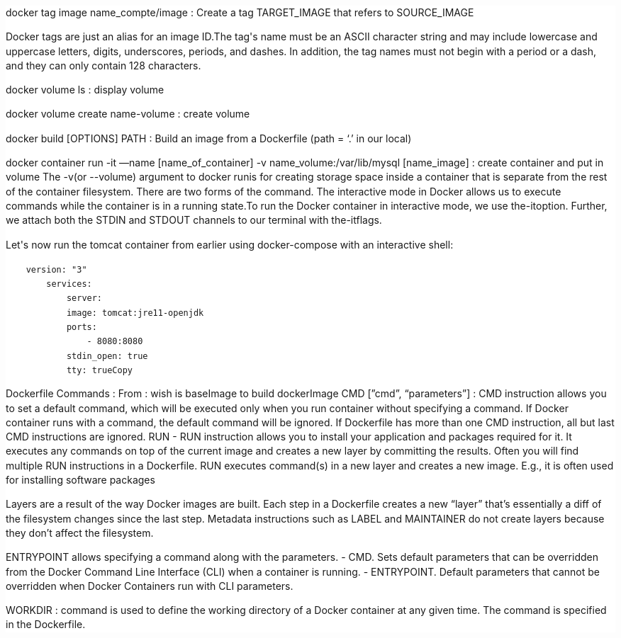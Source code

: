 docker tag image name_compte/image : Create a tag TARGET_IMAGE that refers to SOURCE_IMAGE

Docker tags are just an alias for an image ID.The tag's name must be an ASCII character string and may include lowercase and uppercase letters, digits, underscores, periods, and dashes. In addition, the tag names must not begin with a period or a dash, and they can only contain 128 characters.

docker volume ls : display volume

docker volume create name-volume : create volume

docker build [OPTIONS] PATH : Build an image from a Dockerfile (path = ‘.’  in our local)

docker container run -it —name [name_of_container] -v name_volume:/var/lib/mysql [name_image] : create container and put in volume
The -v(or --volume) argument to docker runis for creating storage space inside a container that is separate from the rest of the container filesystem. There are two forms of the command.
The interactive mode in Docker allows us to execute commands while the container is in a running state.To run the Docker container in interactive mode, we use the-itoption. Further, we attach both the STDIN and STDOUT channels to our terminal with the-itflags.

Let's now run the tomcat container from earlier using docker-compose with an interactive shell:
```
    version: "3"
        services:
            server:
            image: tomcat:jre11-openjdk
            ports:
                - 8080:8080
            stdin_open: true
            tty: trueCopy
```

Dockerfile Commands :
    From : wish is baseImage to build dockerImage
    CMD [”cmd”, “parameters”] : CMD instruction allows you to set a default command, which will be executed only when you run container without specifying a command. If Docker container runs with a command, the default command will be ignored. If Dockerfile has more than one CMD instruction, all but last CMD instructions are ignored.
    RUN - RUN instruction allows you to install your application and packages required for it. It executes any commands on top of the current image and creates a new layer by committing the results. Often you will find multiple RUN instructions in a Dockerfile. RUN executes command(s) in a new layer and creates a new image. E.g., it is often used for installing software packages
        
Layers are a result of the way Docker images are built. Each step in a Dockerfile creates a new “layer” that’s essentially a diff of the filesystem changes since the last step. Metadata instructions such as LABEL and MAINTAINER do not create layers because they don’t affect the filesystem.

ENTRYPOINT allows specifying a command along with the parameters.
    - CMD. Sets default parameters that can be overridden from the Docker Command Line Interface (CLI) when a container is running.
    - ENTRYPOINT. Default parameters that cannot be overridden when Docker Containers run with CLI parameters.

WORKDIR : command is used to define the working directory of a Docker container at any given time. The command is specified in the Dockerfile.
